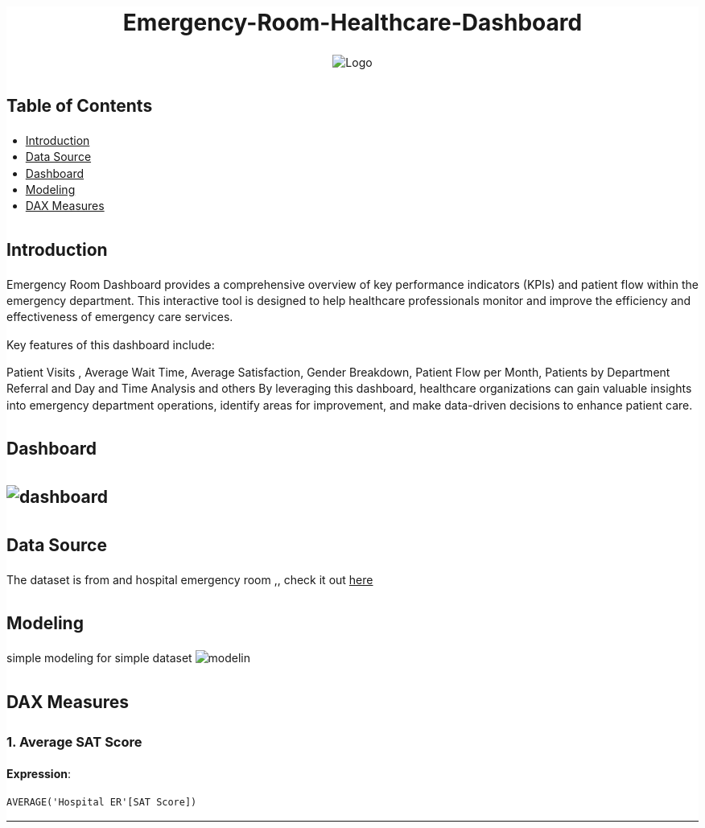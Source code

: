<div align="center">

# Emergency-Room-Healthcare-Dashboard


![Logo](https://github.com/Waleed-Altaher/Power-bi-Emergency-Room-Healthcare-Dashboard/blob/main/healthcare-analytics.jpg)
</div>

## Table of Contents
- [Introduction](#introduction)
- [Data Source](#data-source)
- [Dashboard](#dashboard)
- [Modeling](#modeling)
- [DAX Measures](#dax-measures)

## Introduction 
Emergency Room Dashboard provides a comprehensive overview of key performance indicators (KPIs) and patient flow within the emergency department. This interactive tool is designed to help healthcare professionals monitor and improve the efficiency and effectiveness of emergency care services.

Key features of this dashboard include:

Patient Visits , Average Wait Time,  Average Satisfaction, Gender Breakdown, Patient Flow per Month, Patients by Department Referral and
Day and Time Analysis and others 
By leveraging this dashboard, healthcare organizations can gain valuable insights into emergency department operations, identify areas for improvement, and make data-driven decisions to enhance patient care.

## Dashboard
![dashboard](https://github.com/Waleed-Altaher/Power-bi-Emergency-Room-Healthcare-Dashboard/blob/main/Dashboard.gif) 
--- 
## Data Source 
The dataset is from and hospital emergency room ,, check it out [here](https://github.com/Waleed-Altaher/Power-bi-Emergency-Room-Healthcare-Dashboard/blob/main/Hospital%20ER.csv)

## Modeling 
simple modeling for simple dataset 
![modelin](https://github.com/Waleed-Altaher/Power-bi-Emergency-Room-Healthcare-Dashboard/blob/main/modeling.png)
## DAX Measures 

### 1. **Average SAT Score**  
**Expression**:  
```DAX
AVERAGE('Hospital ER'[SAT Score])
```

---